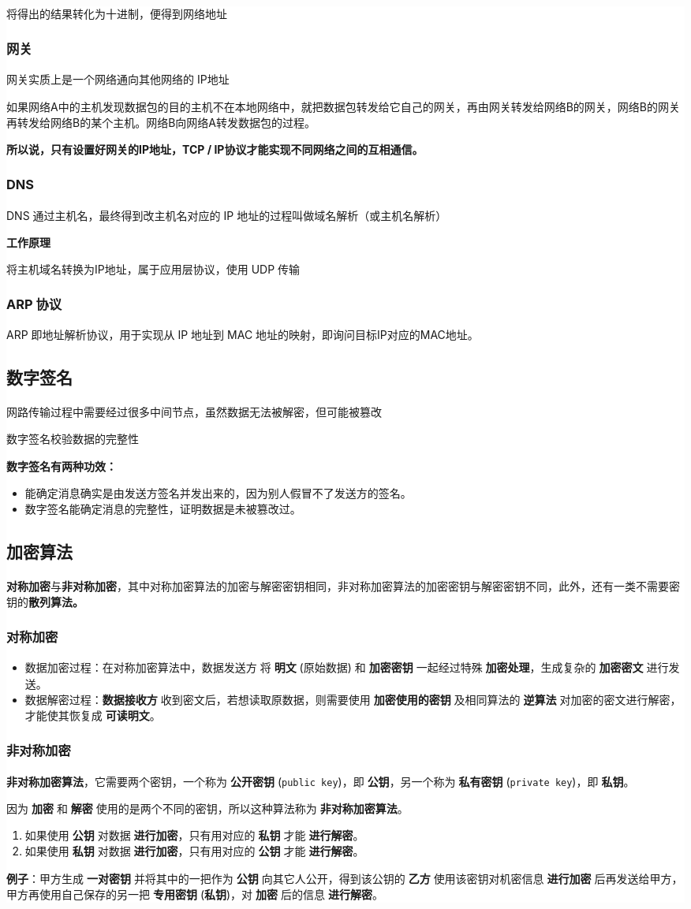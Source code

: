将得出的结果转化为十进制，便得到网络地址



### 网关

网关实质上是一个网络通向其他网络的 IP地址

如果网络A中的主机发现数据包的目的主机不在本地网络中，就把数据包转发给它自己的网关，再由网关转发给网络B的网关，网络B的网关再转发给网络B的某个主机。网络B向网络A转发数据包的过程。

**所以说，只有设置好网关的IP地址，TCP / IP协议才能实现不同网络之间的互相通信。**



### DNS

DNS 通过主机名，最终得到改主机名对应的 IP 地址的过程叫做域名解析（或主机名解析）

**工作原理**

将主机域名转换为IP地址，属于应用层协议，使用 UDP 传输

### ARP 协议

ARP 即地址解析协议，用于实现从 IP 地址到 MAC 地址的映射，即询问目标IP对应的MAC地址。



## 数字签名

网路传输过程中需要经过很多中间节点，虽然数据无法被解密，但可能被篡改

数字签名校验数据的完整性

**数字签名有两种功效：**

- 能确定消息确实是由发送方签名并发出来的，因为别人假冒不了发送方的签名。
- 数字签名能确定消息的完整性，证明数据是未被篡改过。



## 加密算法

**对称加密**与**非对称加密**，其中对称加密算法的加密与解密密钥相同，非对称加密算法的加密密钥与解密密钥不同，此外，还有一类不需要密钥的**散列算法。**

### 对称加密

- 数据加密过程：在对称加密算法中，数据发送方 将 **明文** (原始数据) 和 **加密密钥** 一起经过特殊 **加密处理**，生成复杂的 **加密密文** 进行发送。
- 数据解密过程：**数据接收方** 收到密文后，若想读取原数据，则需要使用 **加密使用的密钥** 及相同算法的 **逆算法** 对加密的密文进行解密，才能使其恢复成 **可读明文**。

### 非对称加密

**非对称加密算法**，它需要两个密钥，一个称为 **公开密钥** (`public key`)，即 **公钥**，另一个称为 **私有密钥** (`private key`)，即 **私钥**。

因为 **加密** 和 **解密** 使用的是两个不同的密钥，所以这种算法称为 **非对称加密算法**。

1. 如果使用 **公钥** 对数据 **进行加密**，只有用对应的 **私钥** 才能 **进行解密**。
2. 如果使用 **私钥** 对数据 **进行加密**，只有用对应的 **公钥** 才能 **进行解密**。

**例子**：甲方生成 **一对密钥** 并将其中的一把作为 **公钥** 向其它人公开，得到该公钥的 **乙方** 使用该密钥对机密信息 **进行加密** 后再发送给甲方，甲方再使用自己保存的另一把 **专用密钥** (**私钥**)，对 **加密** 后的信息 **进行解密**。
